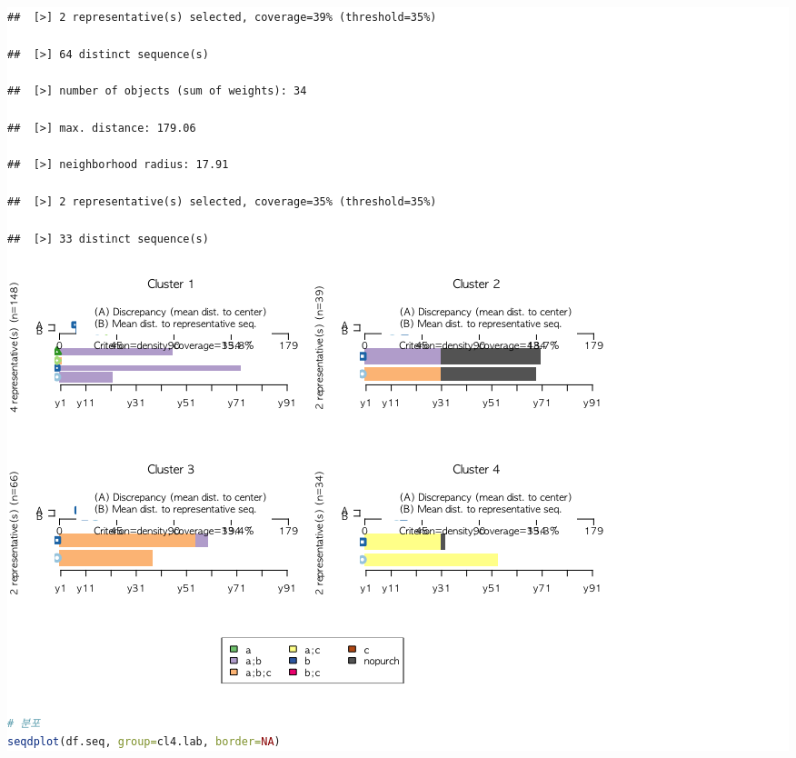     ##  [>] 2 representative(s) selected, coverage=39% (threshold=35%)

    ##  [>] 64 distinct sequence(s)

    ##  [>] number of objects (sum of weights): 34

    ##  [>] max. distance: 179.06

    ##  [>] neighborhood radius: 17.91

    ##  [>] 2 representative(s) selected, coverage=35% (threshold=35%)

    ##  [>] 33 distinct sequence(s)

![](Lecture7_PatternRecognition2_files/figure-markdown_github-ascii_identifiers/unnamed-chunk-17-1.png)

``` r
# 분포
seqdplot(df.seq, group=cl4.lab, border=NA)
```
